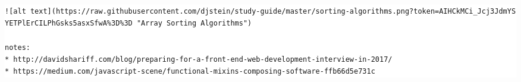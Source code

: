 ```
![alt text](https://raw.githubusercontent.com/djstein/study-guide/master/sorting-algorithms.png?token=AIHCkMCi_Jcj3JdmYSYETPlErCILPhGsks5asxSfwA%3D%3D "Array Sorting Algorithms")

notes:
* http://davidshariff.com/blog/preparing-for-a-front-end-web-development-interview-in-2017/
* https://medium.com/javascript-scene/functional-mixins-composing-software-ffb66d5e731c
